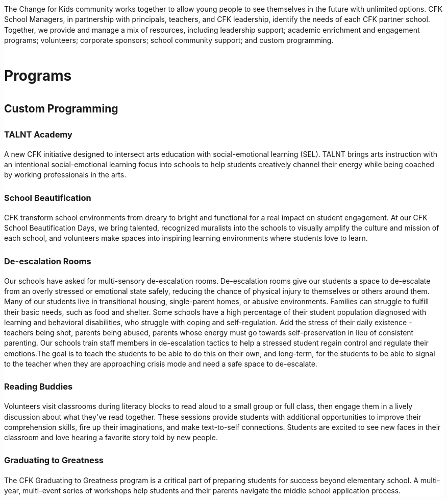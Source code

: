 The Change for Kids community works together to allow young people to see themselves in the future with unlimited options. CFK School Managers, in partnership with principals, teachers, and CFK leadership, identify the needs of each CFK partner school. Together, we provide and manage a mix of resources, including leadership support; academic enrichment and engagement programs; volunteers; corporate sponsors; school community support; and custom programming.

# Programs

## Custom Programming

### TALNT Academy 
A new CFK initiative designed to intersect arts education with social-emotional learning (SEL). 
TALNT brings arts instruction with an intentional social-emotional learning focus into schools to help students creatively channel their energy while being coached by working professionals in the arts. 

### School Beautification
CFK transform school environments from dreary to bright and functional for a real impact on student engagement. At our CFK School Beautification Days, we bring talented, recognized muralists into the schools to visually amplify the culture and mission of each school, and volunteers make spaces into inspiring learning environments where students love to learn.  

### De-escalation Rooms
Our schools have asked for multi-sensory de-escalation rooms. De-escalation rooms give our students a space to de-escalate from an overly stressed or emotional state safely, reducing the chance of physical injury to themselves or others around them. Many of our students live in transitional housing, single-parent homes, or abusive environments. Families can struggle to fulfill their basic needs, such as food and shelter. Some schools have a high percentage of their student population diagnosed with learning and behavioral disabilities, who struggle with coping and self-regulation.  Add the stress of their daily existence - teachers being shot, parents being abused, parents whose energy must go towards self-preservation in lieu of consistent parenting.
Our schools train staff members in de-escalation tactics to help a stressed student regain control and regulate their emotions.The goal is to teach the students to be able to do this on their own, and long-term, for the students to be able to signal to the teacher when they are approaching crisis mode and need a safe space to de-escalate.

### Reading Buddies
Volunteers visit classrooms during literacy blocks to read aloud to a small group or full class, then engage them in a lively discussion about what they've read together.  These sessions provide students with additional opportunities to improve their comprehension skills, fire up their imaginations, and make text-to-self connections. Students are excited to see new faces in their classroom and love hearing a favorite story told by new people. 

### Graduating to Greatness
The CFK Graduating to Greatness program is a critical part of preparing students for success beyond elementary school. A multi-year, multi-event series of workshops help students and their parents navigate the middle school application process. 
